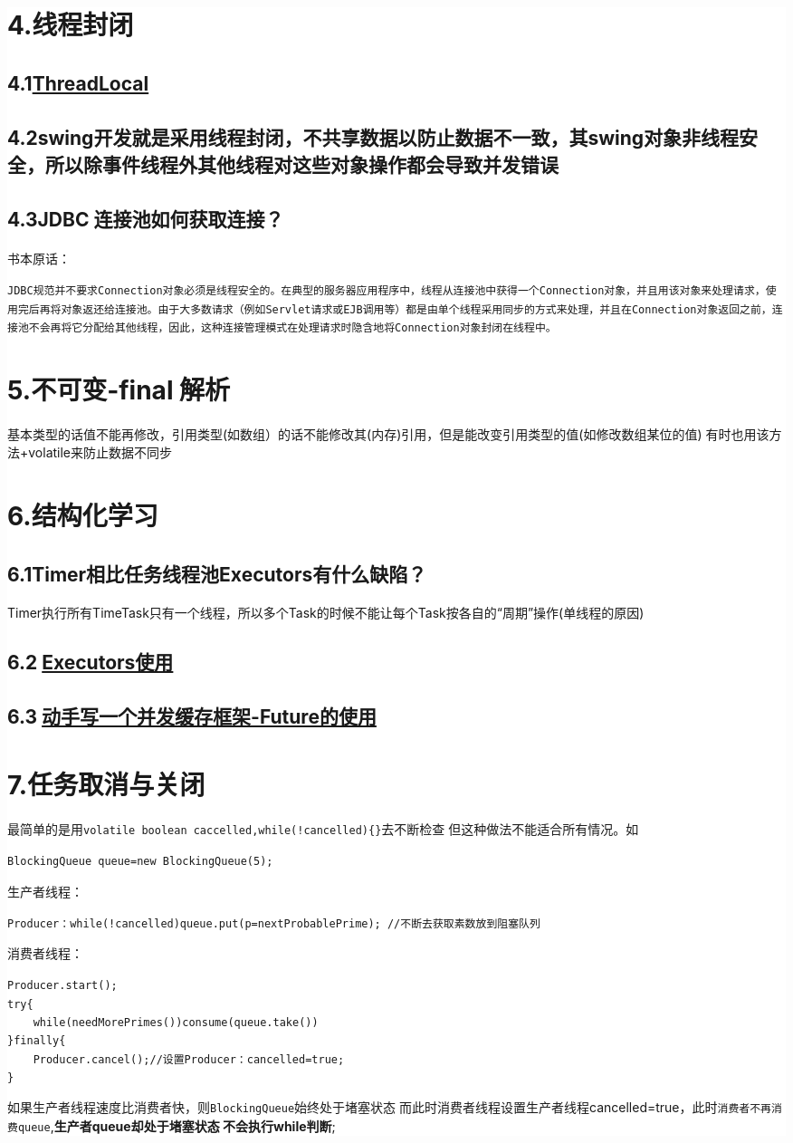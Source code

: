 


# 4.线程封闭
## 4.1[ThreadLocal][2]
## 4.2swing开发就是采用线程封闭，不共享数据以防止数据不一致，其swing对象非线程安全，所以除事件线程外其他线程对这些对象操作都会导致并发错误
## 4.3JDBC 连接池如何获取连接？
书本原话：

    JDBC规范并不要求Connection对象必须是线程安全的。在典型的服务器应用程序中，线程从连接池中获得一个Connection对象，并且用该对象来处理请求，使用完后再将对象返还给连接池。由于大多数请求（例如Servlet请求或EJB调用等）都是由单个线程采用同步的方式来处理，并且在Connection对象返回之前，连接池不会再将它分配给其他线程，因此，这种连接管理模式在处理请求时隐含地将Connection对象封闭在线程中。

# 5.不可变-final 解析
基本类型的话值不能再修改，引用类型(如数组）的话不能修改其(内存)引用，但是能改变引用类型的值(如修改数组某位的值)
有时也用该方法+volatile来防止数据不同步

# 6.结构化学习
## 6.1Timer相比任务线程池Executors有什么缺陷？
Timer执行所有TimeTask只有一个线程，所以多个Task的时候不能让每个Task按各自的“周期”操作(单线程的原因)
## 6.2 [Executors使用][3]
## 6.3 [动手写一个并发缓存框架-Future的使用][4]

# 7.任务取消与关闭
最简单的是用`volatile boolean caccelled,while(!cancelled){}`去不断检查
但这种做法不能适合所有情况。如

    BlockingQueue queue=new BlockingQueue(5);

生产者线程：

    Producer：while(!cancelled)queue.put(p=nextProbablePrime); //不断去获取素数放到阻塞队列

消费者线程：

    Producer.start();
    try{
        while(needMorePrimes())consume(queue.take())
    }finally{
        Producer.cancel();//设置Producer：cancelled=true;
    }

如果生产者线程速度比消费者快，则`BlockingQueue`始终处于堵塞状态
而此时消费者线程设置生产者线程cancelled=true，此时`消费者不再消费queue`,**生产者queue却处于堵塞状态 不会执行while判断**;


  [1]: http://hongweipeng.com/index.php/archives/860/#menu_index_4
  [2]: http://hongweipeng.com/index.php/archives/656/
  [3]: http://hongweipeng.com/index.php/archives/682/
  [4]: http://hongweipeng.com/index.php/archives/707/